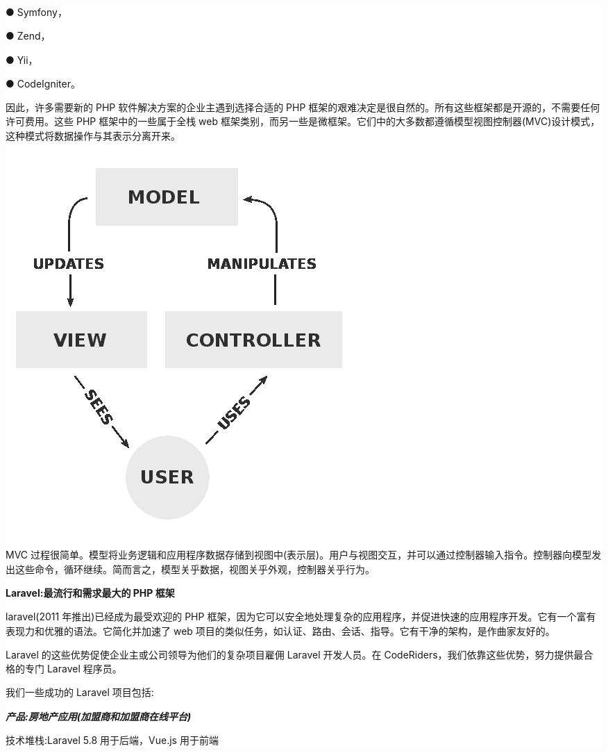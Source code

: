 ● Symfony，

● Zend，

● Yii，

● CodeIgniter。

因此，许多需要新的 PHP 软件解决方案的企业主遇到选择合适的 PHP 框架的艰难决定是很自然的。所有这些框架都是开源的，不需要任何许可费用。这些 PHP 框架中的一些属于全栈 web 框架类别，而另一些是微框架。它们中的大多数都遵循模型视图控制器(MVC)设计模式，这种模式将数据操作与其表示分离开来。

![](img/0a207ec787eeb4886404d03fffecf682.png)

MVC 过程很简单。模型将业务逻辑和应用程序数据存储到视图中(表示层)。用户与视图交互，并可以通过控制器输入指令。控制器向模型发出这些命令，循环继续。简而言之，模型关乎数据，视图关乎外观，控制器关乎行为。

**Laravel:最流行和需求最大的 PHP 框架**

laravel(2011 年推出)已经成为最受欢迎的 PHP 框架，因为它可以安全地处理复杂的应用程序，并促进快速的应用程序开发。它有一个富有表现力和优雅的语法。它简化并加速了 web 项目的类似任务，如认证、路由、会话、指导。它有干净的架构，是作曲家友好的。

Laravel 的这些优势促使企业主或公司领导为他们的复杂项目雇佣 Laravel 开发人员。在 CodeRiders，我们依靠这些优势，努力提供最合格的专门 Laravel 程序员。

我们一些成功的 Laravel 项目包括:

***产品:房地产应用(加盟商和加盟商在线平台)***

技术堆栈:Laravel 5.8 用于后端，Vue.js 用于前端
